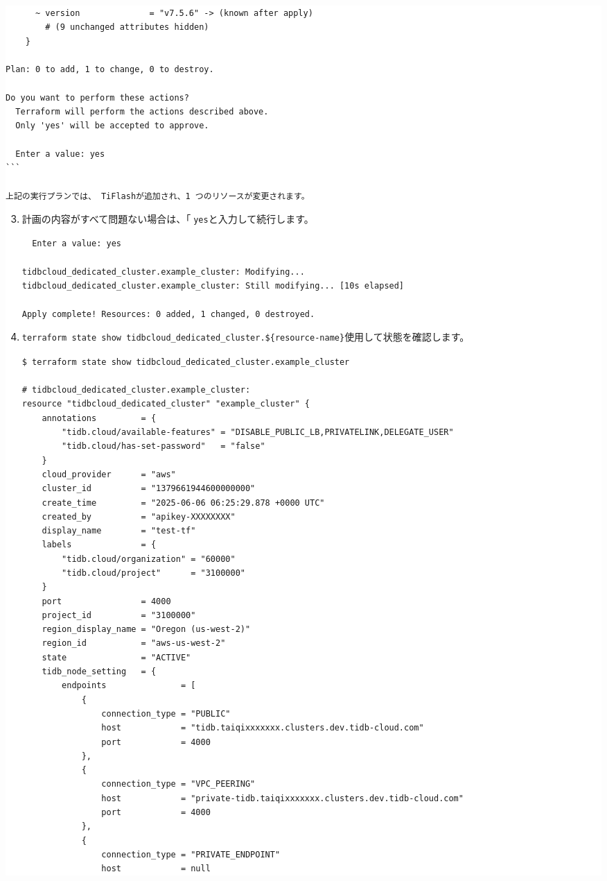           ~ version              = "v7.5.6" -> (known after apply)
            # (9 unchanged attributes hidden)
        }

    Plan: 0 to add, 1 to change, 0 to destroy.

    Do you want to perform these actions?
      Terraform will perform the actions described above.
      Only 'yes' will be accepted to approve.

      Enter a value: yes
    ```

    上記の実行プランでは、 TiFlashが追加され、1 つのリソースが変更されます。

3.  計画の内容がすべて問題ない場合は、「 `yes`と入力して続行します。

    ```shell
      Enter a value: yes

    tidbcloud_dedicated_cluster.example_cluster: Modifying...
    tidbcloud_dedicated_cluster.example_cluster: Still modifying... [10s elapsed]

    Apply complete! Resources: 0 added, 1 changed, 0 destroyed.
    ```

4.  `terraform state show tidbcloud_dedicated_cluster.${resource-name}`使用して状態を確認します。

        $ terraform state show tidbcloud_dedicated_cluster.example_cluster

        # tidbcloud_dedicated_cluster.example_cluster:
        resource "tidbcloud_dedicated_cluster" "example_cluster" {
            annotations         = {
                "tidb.cloud/available-features" = "DISABLE_PUBLIC_LB,PRIVATELINK,DELEGATE_USER"
                "tidb.cloud/has-set-password"   = "false"
            }
            cloud_provider      = "aws"
            cluster_id          = "1379661944600000000"
            create_time         = "2025-06-06 06:25:29.878 +0000 UTC"
            created_by          = "apikey-XXXXXXXX"
            display_name        = "test-tf"
            labels              = {
                "tidb.cloud/organization" = "60000"
                "tidb.cloud/project"      = "3100000"
            }
            port                = 4000
            project_id          = "3100000"
            region_display_name = "Oregon (us-west-2)"
            region_id           = "aws-us-west-2"
            state               = "ACTIVE"
            tidb_node_setting   = {
                endpoints               = [
                    {
                        connection_type = "PUBLIC"
                        host            = "tidb.taiqixxxxxxx.clusters.dev.tidb-cloud.com"
                        port            = 4000
                    },
                    {
                        connection_type = "VPC_PEERING"
                        host            = "private-tidb.taiqixxxxxxx.clusters.dev.tidb-cloud.com"
                        port            = 4000
                    },
                    {
                        connection_type = "PRIVATE_ENDPOINT"
                        host            = null